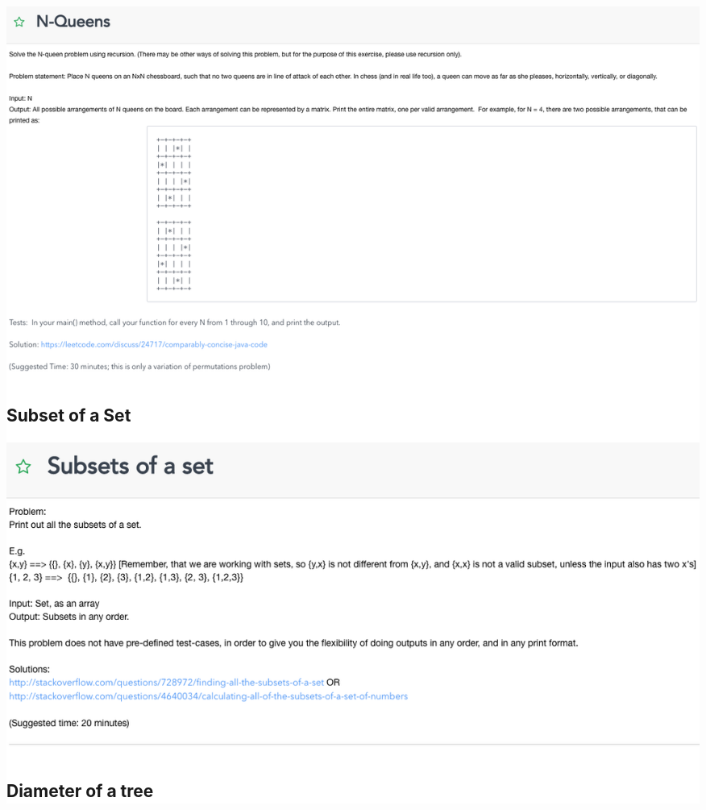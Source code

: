 ![](assets/scratch-23ed3.png)

## Subset of a Set
![](assets/scratch-acd0b.png)

## Diameter of a tree